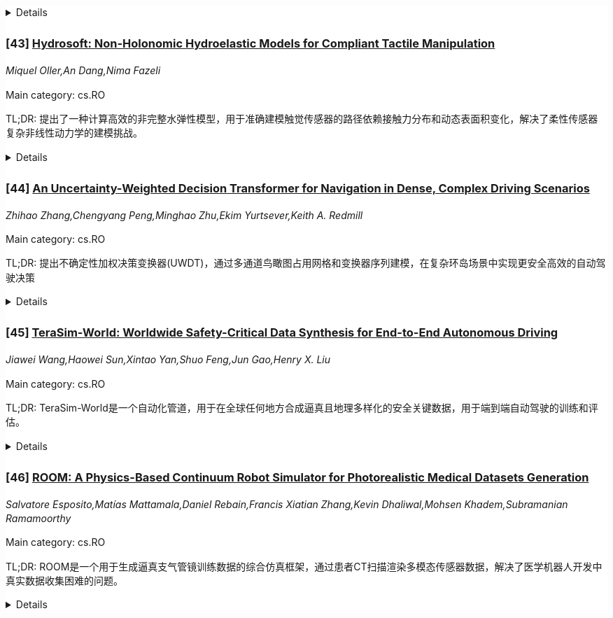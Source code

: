
<details><summary>Details</summary></details>


### [43] [Hydrosoft: Non-Holonomic Hydroelastic Models for Compliant Tactile Manipulation](https://arxiv.org/abs/2509.13126)
*Miquel Oller,An Dang,Nima Fazeli*

Main category: cs.RO

TL;DR: 提出了一种计算高效的非完整水弹性模型，用于准确建模触觉传感器的路径依赖接触力分布和动态表面积变化，解决了柔性传感器复杂非线性动力学的建模挑战。


<details><summary>Details</summary></details>


### [44] [An Uncertainty-Weighted Decision Transformer for Navigation in Dense, Complex Driving Scenarios](https://arxiv.org/abs/2509.13132)
*Zhihao Zhang,Chengyang Peng,Minghao Zhu,Ekim Yurtsever,Keith A. Redmill*

Main category: cs.RO

TL;DR: 提出不确定性加权决策变换器(UWDT)，通过多通道鸟瞰图占用网格和变换器序列建模，在复杂环岛场景中实现更安全高效的自动驾驶决策


<details><summary>Details</summary></details>


### [45] [TeraSim-World: Worldwide Safety-Critical Data Synthesis for End-to-End Autonomous Driving](https://arxiv.org/abs/2509.13164)
*Jiawei Wang,Haowei Sun,Xintao Yan,Shuo Feng,Jun Gao,Henry X. Liu*

Main category: cs.RO

TL;DR: TeraSim-World是一个自动化管道，用于在全球任何地方合成逼真且地理多样化的安全关键数据，用于端到端自动驾驶的训练和评估。


<details><summary>Details</summary></details>


### [46] [ROOM: A Physics-Based Continuum Robot Simulator for Photorealistic Medical Datasets Generation](https://arxiv.org/abs/2509.13177)
*Salvatore Esposito,Matías Mattamala,Daniel Rebain,Francis Xiatian Zhang,Kevin Dhaliwal,Mohsen Khadem,Subramanian Ramamoorthy*

Main category: cs.RO

TL;DR: ROOM是一个用于生成逼真支气管镜训练数据的综合仿真框架，通过患者CT扫描渲染多模态传感器数据，解决了医学机器人开发中真实数据收集困难的问题。


<details>
  <summary>Details</summary>
Motivation: 连续体机器人在支气管镜检查中具有重要应用价值，但其发展受到缺乏真实训练和测试环境的限制，真实数据收集存在伦理约束和患者安全顾虑。

Method: 利用患者CT扫描，构建仿真管道渲染多模态传感器数据，包括RGB图像、深度图、表面法线、光流和点云等，并在医学相关尺度上保持真实性。
